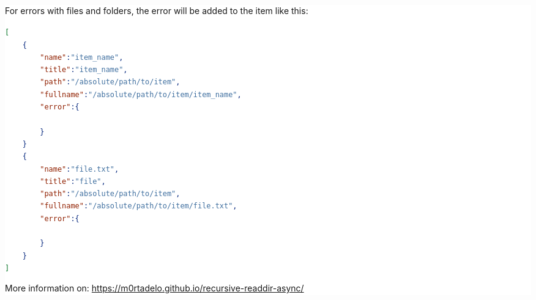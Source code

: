For errors with files and folders, the error will be added to the item like this:
```json
[
    {
        "name":"item_name",
        "title":"item_name",
        "path":"/absolute/path/to/item",
        "fullname":"/absolute/path/to/item/item_name",
        "error":{

        }
    }
    {
        "name":"file.txt",
        "title":"file",
        "path":"/absolute/path/to/item",
        "fullname":"/absolute/path/to/item/file.txt",
        "error":{

        }
    }
]
```
More information on: https://m0rtadelo.github.io/recursive-readdir-async/